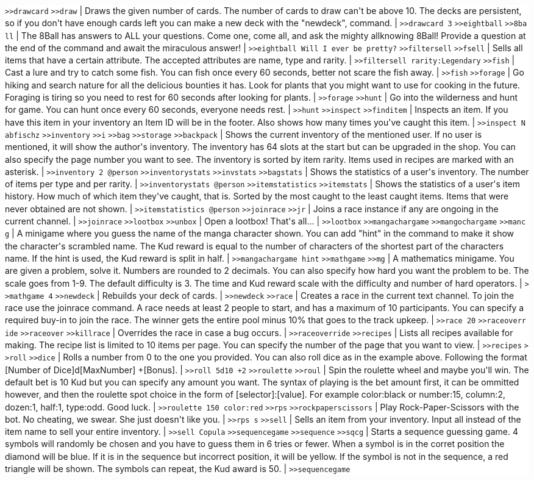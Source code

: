 `>>drawcard` `>>draw` | Draws the given number of cards. The number of cards to draw can't be above 10. The decks are persistent, so if you don't have enough cards left you can make a new deck with the "newdeck", command. | `>>drawcard 3`
`>>eightball` `>>8ball` | The 8Ball has answers to ALL your questions. Come one, come all, and ask the mighty allknowing 8Ball! Provide a question at the end of the command and await the miraculous answer! | `>>eightball Will I ever be pretty?`
`>>filtersell` `>>fsell` | Sells all items that have a certain attribute. The accepted attributes are name, type and rarity. | `>>filtersell rarity:Legendary`
`>>fish` | Cast a lure and try to catch some fish. You can fish once every 60 seconds, better not scare the fish away. | `>>fish`
`>>forage` | Go hiking and search nature for all the delicious bounties it has. Look for plants that you might want to use for cooking in the future. Foraging is tiring so you need to rest for 60 seconds after looking for plants. | `>>forage`
`>>hunt` | Go into the wilderness and hunt for game. You can hunt once every 60 seconds, everyone needs rest. | `>>hunt`
`>>inspect` `>>finditem` | Inspects an item. If you have this item in your inventory an Item ID will be in the footer. Also shows how many times you've caught this item. | `>>inspect Nabfischz`
`>>inventory` `>>i` `>>bag` `>>storage` `>>backpack` | Shows the current inventory of the mentioned user. If no user is mentioned, it will show the author's inventory. The inventory has 64 slots at the start but can be upgraded in the shop. You can also specify the page number you want to see. The inventory is sorted by item rarity. Items used in recipes are marked with an asterisk. | `>>inventory 2 @person`
`>>inventorystats` `>>invstats` `>>bagstats` | Shows the statistics of a user's inventory. The number of items per type and per rarity. | `>>inventorystats @person`
`>>itemstatistics` `>>itemstats` | Shows the statistics of a user's item history. How much of which item they've caught, that is. Sorted by the most caught to the least caught items. Items that were never obtained are not shown. | `>>itemstatistics @person`
`>>joinrace` `>>jr` | Joins a race instance if any are ongoing in the current channel. | `>>joinrace`
`>>lootbox` `>>unbox` | Open a lootbox! That's all... | `>>lootbox`
`>>mangachargame` `>>mangochargame` `>>mancg` | A minigame where you guess the name of the manga character shown. You can add "hint" in the command to make it show the character's scrambled name. The Kud reward is equal to the number of characters of the shortest part of the characters name. If the hint is used, the Kud reward is split in half. | `>>mangachargame hint`
`>>mathgame` `>>mg` | A mathematics minigame. You are given a problem, solve it. Numbers are rounded to 2 decimals. You can also specify how hard you want the problem to be. The scale goes from 1-9. The default difficulty is 3. The time and Kud reward scale with the difficulty and number of hard operators. | `>>mathgame 4`
`>>newdeck` | Rebuilds your deck of cards. | `>>newdeck`
`>>race` | Creates a race in the current text channel. To join the race use the joinrace command. A race needs at least 2 people to start, and has a maximum of 10 participants. You can specify a required buy-in to join the race. The winner gets the entire pool minus 10% that goes to the track upkeep. | `>>race 20`
`>>raceoverride` `>>raceover` `>>killrace` | Overrides the race in case a bug occurs. | `>>raceoverride`
`>>recipes` | Lists all recipes available for making. The recipe list is limited to 10 items per page. You can specify the number of the page that you want to view. | `>>recipes`
`>>roll` `>>dice` | Rolls a number from 0 to the one you provided. You can also roll dice as in the example above. Following the format [Number of Dice]d[MaxNumber] +[Bonus]. | `>>roll 5d10 +2`
`>>roulette` `>>roul` | Spin the roulette wheel and maybe you'll win. The default bet is 10 Kud but you can specify any amount you want. The syntax of playing is the bet amount first, it can be ommitted however, and then the roulette spot choice in the form of [selector]:[value]. For example color:black or number:15, column:2, dozen:1, half:1, type:odd. Good luck. | `>>roulette 150 color:red`
`>>rps` `>>rockpaperscissors` | Play Rock-Paper-Scissors with the bot. No cheating, we swear. She just doesn't like you. | `>>rps s`
`>>sell` | Sells an item from your inventory. Input all instead of the item name to sell your entire inventory. | `>>sell Copula`
`>>sequencegame` `>>sequence` `>>sqcg` | Starts a sequence guessing game. 4 symbols will randomly be chosen and you have to guess them in 6 tries or fewer. When a symbol is in the corret position the diamond will be blue. If it is in the sequence but incorrect position, it will be yellow. If the symbol is not in the sequence, a red triangle will be shown. The symbols can repeat, the Kud award is 50. | `>>sequencegame`